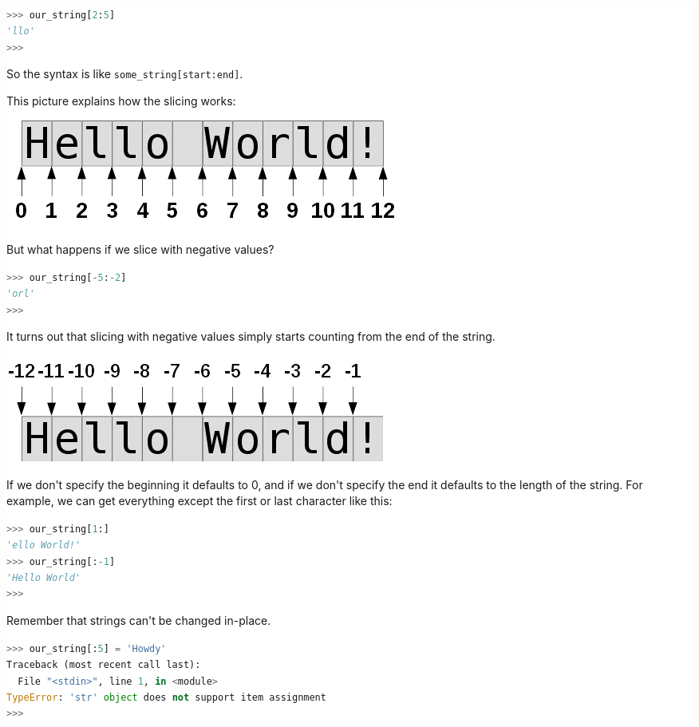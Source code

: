 ```python
>>> our_string[2:5]
'llo'
>>>
```

So the syntax is like `some_string[start:end]`.

This picture explains how the slicing works:

![Slicing with non-negative values](slicing1.png)

But what happens if we slice with negative values?

```python
>>> our_string[-5:-2]
'orl'
>>>
```

It turns out that slicing with negative values simply starts counting from the end of the string.

![Slicing with negative values](slicing2.png)

If we don't specify the beginning it defaults to 0, and if we don't specify the end it defaults to the length of the string. For example, we can get everything except the first or last character like this:

```python
>>> our_string[1:]
'ello World!'
>>> our_string[:-1]
'Hello World'
>>>
```

Remember that strings can't be changed in-place.

```python
>>> our_string[:5] = 'Howdy'
Traceback (most recent call last):
  File "<stdin>", line 1, in <module>
TypeError: 'str' object does not support item assignment
>>>
```
